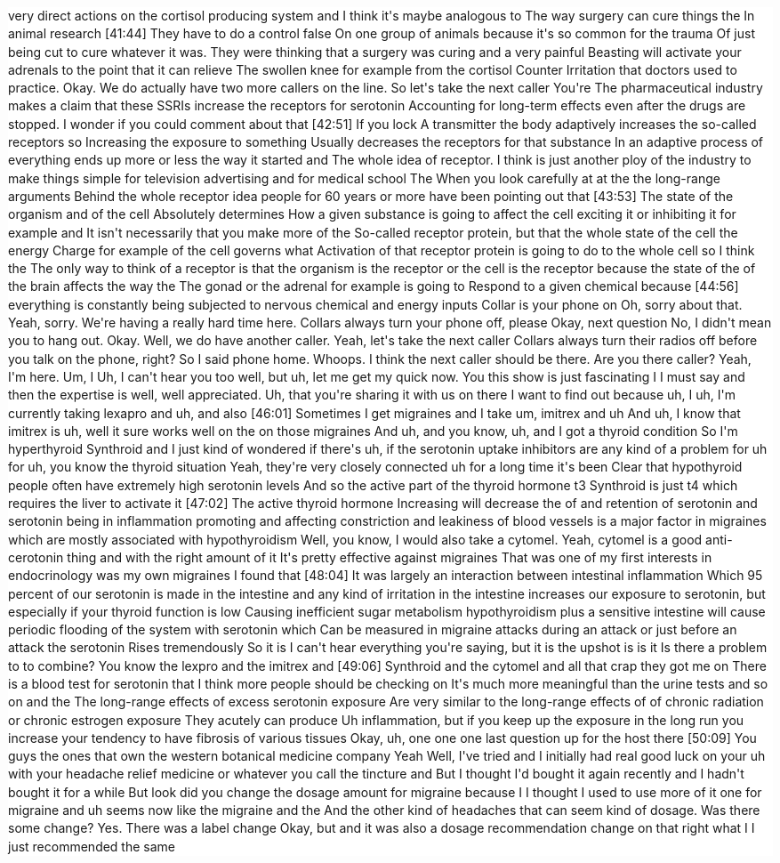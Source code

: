 very direct actions on the cortisol producing system and I think it's maybe analogous to The way surgery can cure things the In animal research [41:44] They have to do a control false On one group of animals because it's so common for the trauma Of just being cut to cure whatever it was. They were thinking that a surgery was curing and a very painful Beasting will activate your adrenals to the point that it can relieve The swollen knee for example from the cortisol Counter Irritation that doctors used to practice. Okay. We do actually have two more callers on the line. So let's take the next caller You're The pharmaceutical industry makes a claim that these SSRIs increase the receptors for serotonin Accounting for long-term effects even after the drugs are stopped. I wonder if you could comment about that [42:51] If you lock A transmitter the body adaptively increases the so-called receptors so Increasing the exposure to something Usually decreases the receptors for that substance In an adaptive process of everything ends up more or less the way it started and The whole idea of receptor. I think is just another ploy of the industry to make things simple for television advertising and for medical school The When you look carefully at at the the long-range arguments Behind the whole receptor idea people for 60 years or more have been pointing out that [43:53] The state of the organism and of the cell Absolutely determines How a given substance is going to affect the cell exciting it or inhibiting it for example and It isn't necessarily that you make more of the So-called receptor protein, but that the whole state of the cell the energy Charge for example of the cell governs what Activation of that receptor protein is going to do to the whole cell so I think the The only way to think of a receptor is that the organism is the receptor or the cell is the receptor because the state of the of the brain affects the way the The gonad or the adrenal for example is going to Respond to a given chemical because [44:56] everything is constantly being subjected to nervous chemical and energy inputs Collar is your phone on Oh, sorry about that. Yeah, sorry. We're having a really hard time here. Collars always turn your phone off, please Okay, next question No, I didn't mean you to hang out. Okay. Well, we do have another caller. Yeah, let's take the next caller Collars always turn their radios off before you talk on the phone, right? So I said phone home. Whoops. I think the next caller should be there. Are you there caller? Yeah, I'm here. Um, I Uh, I can't hear you too well, but uh, let me get my quick now. You this show is just fascinating I I must say and then the expertise is well, well appreciated. Uh, that you're sharing it with us on there I want to find out because uh, I uh, I'm currently taking lexapro and uh, and also [46:01] Sometimes I get migraines and I take um, imitrex and uh And uh, I know that imitrex is uh, well it sure works well on the on those migraines And uh, and you know, uh, and I got a thyroid condition So I'm hyperthyroid Synthroid and I just kind of wondered if there's uh, if the serotonin uptake inhibitors are any kind of a problem for uh for uh, you know the thyroid situation Yeah, they're very closely connected uh for a long time it's been Clear that hypothyroid people often have extremely high serotonin levels And so the active part of the thyroid hormone t3 Synthroid is just t4 which requires the liver to activate it [47:02] The active thyroid hormone Increasing will decrease the of and retention of serotonin and serotonin being in inflammation promoting and affecting constriction and leakiness of blood vessels is a major factor in migraines which are mostly associated with hypothyroidism Well, you know, I would also take a cytomel. Yeah, cytomel is a good anti-cerotonin thing and with the right amount of it It's pretty effective against migraines That was one of my first interests in endocrinology was my own migraines I found that [48:04] It was largely an interaction between intestinal inflammation Which 95 percent of our serotonin is made in the intestine and any kind of irritation in the intestine increases our exposure to serotonin, but especially if your thyroid function is low Causing inefficient sugar metabolism hypothyroidism plus a sensitive intestine will cause periodic flooding of the system with serotonin which Can be measured in migraine attacks during an attack or just before an attack the serotonin Rises tremendously So it is I can't hear everything you're saying, but it is the upshot is is it Is there a problem to to combine? You know the lexpro and the imitrex and [49:06] Synthroid and the cytomel and all that crap they got me on There is a blood test for serotonin that I think more people should be checking on It's much more meaningful than the urine tests and so on and the The long-range effects of excess serotonin exposure Are very similar to the long-range effects of of chronic radiation or chronic estrogen exposure They acutely can produce Uh inflammation, but if you keep up the exposure in the long run you increase your tendency to have fibrosis of various tissues Okay, uh, one one one last question up for the host there [50:09] You guys the ones that own the western botanical medicine company Yeah Well, I've tried and I initially had real good luck on your uh with your headache relief medicine or whatever you call the tincture and But I thought I'd bought it again recently and I hadn't bought it for a while But look did you change the dosage amount for migraine because I I thought I used to use more of it one for migraine and uh seems now like the migraine and the And the other kind of headaches that can seem kind of dosage. Was there some change? Yes. There was a label change Okay, but and it was also a dosage recommendation change on that right what I I just recommended the same
